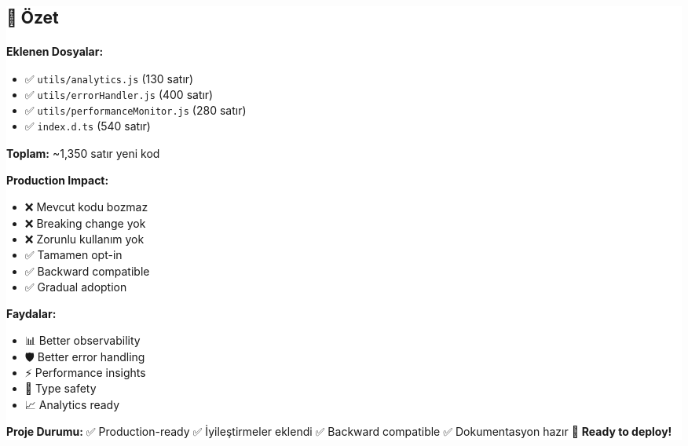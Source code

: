 
## 🎉 Özet

**Eklenen Dosyalar:**
- ✅ `utils/analytics.js` (130 satır)
- ✅ `utils/errorHandler.js` (400 satır)
- ✅ `utils/performanceMonitor.js` (280 satır)
- ✅ `index.d.ts` (540 satır)

**Toplam:** ~1,350 satır yeni kod

**Production Impact:**
- ❌ Mevcut kodu bozmaz
- ❌ Breaking change yok
- ❌ Zorunlu kullanım yok
- ✅ Tamamen opt-in
- ✅ Backward compatible
- ✅ Gradual adoption

**Faydalar:**
- 📊 Better observability
- 🛡️ Better error handling
- ⚡ Performance insights
- 🎯 Type safety
- 📈 Analytics ready

**Proje Durumu:**
✅ Production-ready
✅ İyileştirmeler eklendi
✅ Backward compatible
✅ Dokumentasyon hazır
🚀 **Ready to deploy!**
